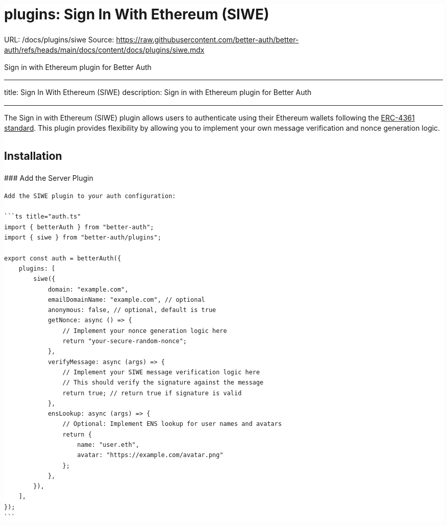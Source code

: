 # plugins: Sign In With Ethereum (SIWE)

URL: /docs/plugins/siwe
Source: https://raw.githubusercontent.com/better-auth/better-auth/refs/heads/main/docs/content/docs/plugins/siwe.mdx

Sign in with Ethereum plugin for Better Auth

---

title: Sign In With Ethereum (SIWE)
description: Sign in with Ethereum plugin for Better Auth

---

The Sign in with Ethereum (SIWE) plugin allows users to authenticate using their Ethereum wallets following the [ERC-4361 standard](https://eips.ethereum.org/EIPS/eip-4361). This plugin provides flexibility by allowing you to implement your own message verification and nonce generation logic.

## Installation

<Steps>
  <Step>
    ### Add the Server Plugin

    Add the SIWE plugin to your auth configuration:

    ```ts title="auth.ts"
    import { betterAuth } from "better-auth";
    import { siwe } from "better-auth/plugins";

    export const auth = betterAuth({
        plugins: [
            siwe({
                domain: "example.com",
                emailDomainName: "example.com", // optional
                anonymous: false, // optional, default is true
                getNonce: async () => {
                    // Implement your nonce generation logic here
                    return "your-secure-random-nonce";
                },
                verifyMessage: async (args) => {
                    // Implement your SIWE message verification logic here
                    // This should verify the signature against the message
                    return true; // return true if signature is valid
                },
                ensLookup: async (args) => {
                    // Optional: Implement ENS lookup for user names and avatars
                    return {
                        name: "user.eth",
                        avatar: "https://example.com/avatar.png"
                    };
                },
            }),
        ],
    });
    ```
